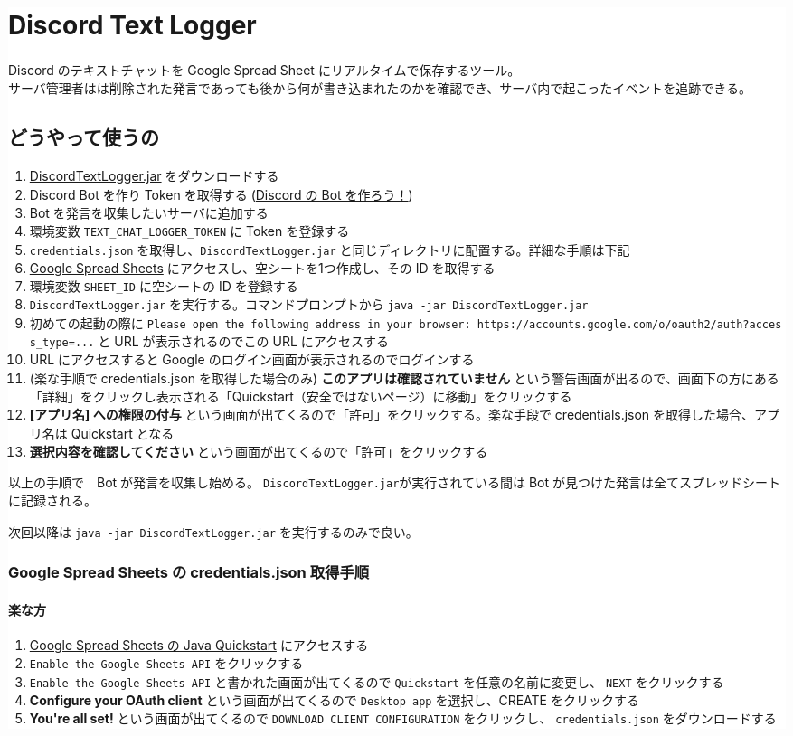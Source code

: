 # Discord Text Logger

Discord のテキストチャットを Google Spread Sheet にリアルタイムで保存するツール。   
サーバ管理者はは削除された発言であっても後から何が書き込まれたのかを確認でき、サーバ内で起こったイベントを追跡できる。

## どうやって使うの

1. [DiscordTextLogger.jar](https://drive.google.com/open?id=13yeQ_CW6vtuuyOY1DaxgY9k5Vifbt1fR) をダウンロードする
1. Discord Bot を作り Token を取得する ([Discord の Bot を作ろう！](https://shunshun94.github.io/shared/sample/discordBot_101.html))
1. Bot を発言を収集したいサーバに追加する
1. 環境変数 `TEXT_CHAT_LOGGER_TOKEN` に Token を登録する
1. `credentials.json` を取得し、`DiscordTextLogger.jar` と同じディレクトリに配置する。詳細な手順は下記
1. [Google Spread Sheets](https://docs.google.com/spreadsheets/u/0/) にアクセスし、空シートを1つ作成し、その ID を取得する
1. 環境変数 `SHEET_ID` に空シートの ID を登録する
1. `DiscordTextLogger.jar` を実行する。コマンドプロンプトから `java -jar DiscordTextLogger.jar`
1. 初めての起動の際に `Please open the following address in your browser: https://accounts.google.com/o/oauth2/auth?access_type=...` と URL が表示されるのでこの URL にアクセスする
1. URL にアクセスすると Google のログイン画面が表示されるのでログインする
1. (楽な手順で credentials.json を取得した場合のみ) **このアプリは確認されていません** という警告画面が出るので、画面下の方にある「詳細」をクリックし表示される「Quickstart（安全ではないページ）に移動」をクリックする
1. **[アプリ名] への権限の付与** という画面が出てくるので「許可」をクリックする。楽な手段で credentials.json を取得した場合、アプリ名は Quickstart となる
1. **選択内容を確認してください** という画面が出てくるので「許可」をクリックする

以上の手順で　Bot が発言を収集し始める。
`DiscordTextLogger.jar`が実行されている間は Bot が見つけた発言は全てスプレッドシートに記録される。

次回以降は `java -jar DiscordTextLogger.jar` を実行するのみで良い。

### Google Spread Sheets の credentials.json 取得手順

#### 楽な方

1. [Google Spread Sheets の Java Quickstart](https://developers.google.com/sheets/api/quickstart/java) にアクセスする
1. `Enable the Google Sheets API` をクリックする
1. `Enable the Google Sheets API` と書かれた画面が出てくるので `Quickstart` を任意の名前に変更し、 `NEXT` をクリックする
1. **Configure your OAuth client** という画面が出てくるので `Desktop app` を選択し、CREATE をクリックする
1. **You're all set!** という画面が出てくるので `DOWNLOAD CLIENT CONFIGURATION` をクリックし、 `credentials.json` をダウンロードする
